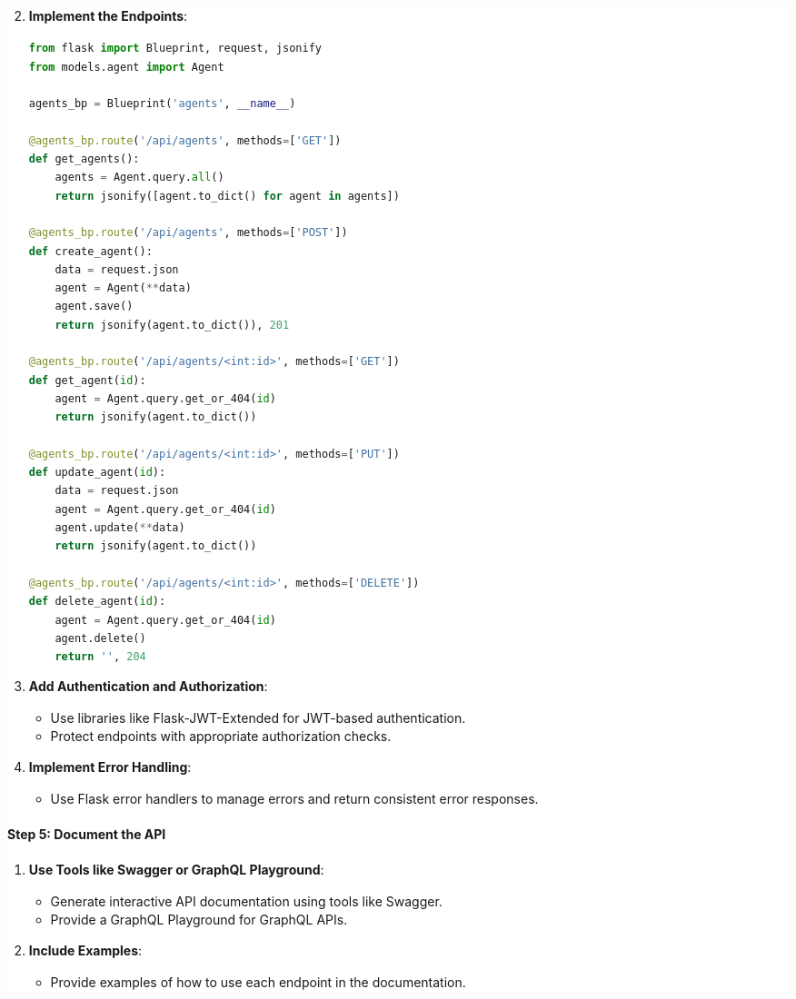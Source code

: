 2. **Implement the Endpoints**:

   ```python:api/routes/agents.py
   from flask import Blueprint, request, jsonify
   from models.agent import Agent

   agents_bp = Blueprint('agents', __name__)

   @agents_bp.route('/api/agents', methods=['GET'])
   def get_agents():
       agents = Agent.query.all()
       return jsonify([agent.to_dict() for agent in agents])

   @agents_bp.route('/api/agents', methods=['POST'])
   def create_agent():
       data = request.json
       agent = Agent(**data)
       agent.save()
       return jsonify(agent.to_dict()), 201

   @agents_bp.route('/api/agents/<int:id>', methods=['GET'])
   def get_agent(id):
       agent = Agent.query.get_or_404(id)
       return jsonify(agent.to_dict())

   @agents_bp.route('/api/agents/<int:id>', methods=['PUT'])
   def update_agent(id):
       data = request.json
       agent = Agent.query.get_or_404(id)
       agent.update(**data)
       return jsonify(agent.to_dict())

   @agents_bp.route('/api/agents/<int:id>', methods=['DELETE'])
   def delete_agent(id):
       agent = Agent.query.get_or_404(id)
       agent.delete()
       return '', 204
   ```

3. **Add Authentication and Authorization**:
   - Use libraries like Flask-JWT-Extended for JWT-based authentication.
   - Protect endpoints with appropriate authorization checks.

4. **Implement Error Handling**:
   - Use Flask error handlers to manage errors and return consistent error responses.

#### Step 5: Document the API

1. **Use Tools like Swagger or GraphQL Playground**:
   - Generate interactive API documentation using tools like Swagger.
   - Provide a GraphQL Playground for GraphQL APIs.

2. **Include Examples**:
   - Provide examples of how to use each endpoint in the documentation.
